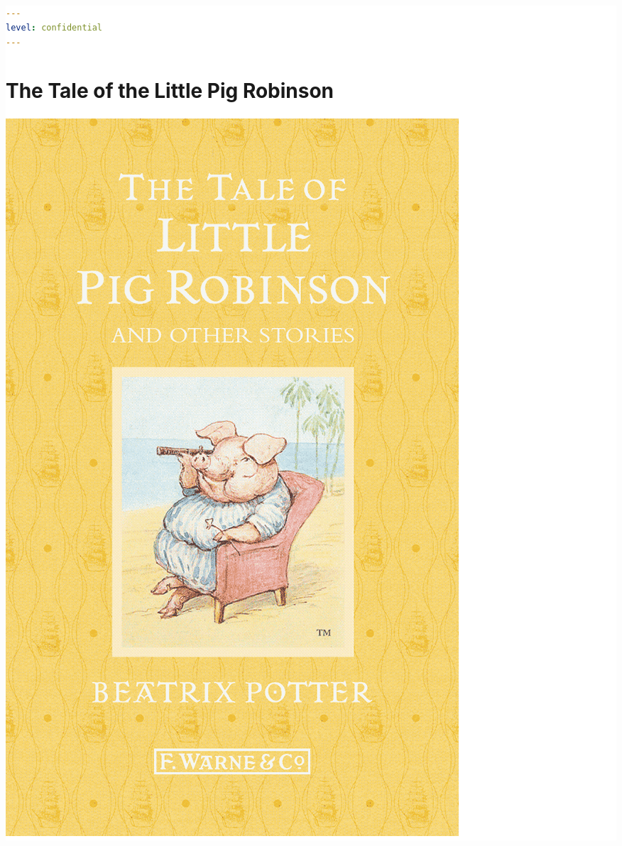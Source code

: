 ```yaml
---
level: confidential
---
```

# The Tale of the Little Pig Robinson 

![card_[fVYci].png](../../img/cards/card_[fVYci].png)
